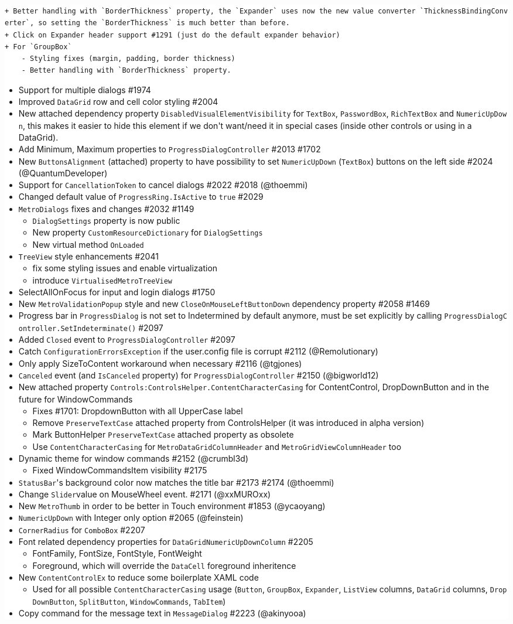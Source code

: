 	+ Better handling with `BorderThickness` property, the `Expander` uses now the new value converter `ThicknessBindingConverter`, so setting the `BorderThickness` is much better than before.
	+ Click on Expander header support #1291 (just do the default expander behavior)
	+ For `GroupBox`
		- Styling fixes (margin, padding, border thickness)
		- Better handling with `BorderThickness` property.
- Support for multiple dialogs #1974
- Improved `DataGrid` row and cell color styling #2004
- New attached dependency property `DisabledVisualElementVisibility` for `TextBox`, `PasswordBox`, `RichTextBox` and `NumericUpDown`, this makes it easier to hide this element if we don't want/need it in special cases (inside other controls or using in a DataGrid).
- Add Minimum, Maximum properties to `ProgressDialogController` #2013 #1702
- New `ButtonsAlignment` (attached) property to have possibility to set `NumericUpDown` (`TextBox`) buttons on the left side #2024 (@QuantumDeveloper)
- Support for `CancellationToken` to cancel dialogs #2022 #2018 (@thoemmi)
- Changed default value of `ProgressRing.IsActive` to `true` #2029
- `MetroDialogs` fixes and changes #2032 #1149
	+ `DialogSettings` property is now public
	+ New property `CustomResourceDictionary` for `DialogSettings`
	+ New virtual method `OnLoaded`
- `TreeView` style enhancements #2041
	+ fix some styling issues and enable virtualization
	+ introduce `VirtualisedMetroTreeView`
- SelectAllOnFocus for input and login dialogs #1750
- New `MetroValidationPopup` style and new `CloseOnMouseLeftButtonDown` dependency property #2058 #1469
- Progress bar in `ProgressDialog` is not set to Indetermined by default anymore, must be set explicitly by calling `ProgressDialogController.SetIndeterminate()` #2097
- Added `Closed` event to `ProgressDialogController` #2097
- Catch `ConfigurationErrorsException` if the user.config file is corrupt #2112 (@Remolutionary)
- Only apply SizeToContent workaround when necessary #2116 (@tgjones)
- `Canceled` event (and `IsCanceled` property) for `ProgressDialogController` #2150 (@bigworld12)
- New attached property `Controls:ControlsHelper.ContentCharacterCasing` for ContentControl, DropDownButton and in the future for WindowCommands
	+ Fixes #1701: DropdownButton with all UpperCase label
	+ Remove `PreserveTextCase` attached property from ControlsHelper (it was introduced in alpha version)
	+ Mark ButtonHelper `PreserveTextCase` attached property as obsolete
	+ Use `ContentCharacterCasing` for `MetroDataGridColumnHeader` and `MetroGridViewColumnHeader` too
- Dynamic theme for window commands #2152 (@crumbl3d)
	+ Fixed WindowCommandsItem visibility #2175
- `StatusBar`'s background color now matches the title bar #2173 #2174 (@thoemmi)
- Change `Slider`value on MouseWheel event. #2171 (@xxMUROxx)
- New `MetroThumb` in order to be better in Touch environment #1853 (@ycaoyang)
- `NumericUpDown` with Integer only option #2065 (@feinstein)
- `CornerRadius` for `ComboBox` #2207
- Font related dependency properties for `DataGridNumericUpDownColumn` #2205
	+ FontFamily, FontSize, FontStyle, FontWeight
	+ Foreground, which will override the `DataCell` foreground inheritence
- New `ContentControlEx` to reduce some boilerplate XAML code
	+ Used for all possible `ContentCharacterCasing` usage (`Button`, `GroupBox`, `Expander`, `ListView` columns, `DataGrid` columns, `DropDownButton`, `SplitButton`, `WindowCommands`, `TabItem`)
- Copy command for the message text in `MessageDialog` #2223 (@akinyooa)

